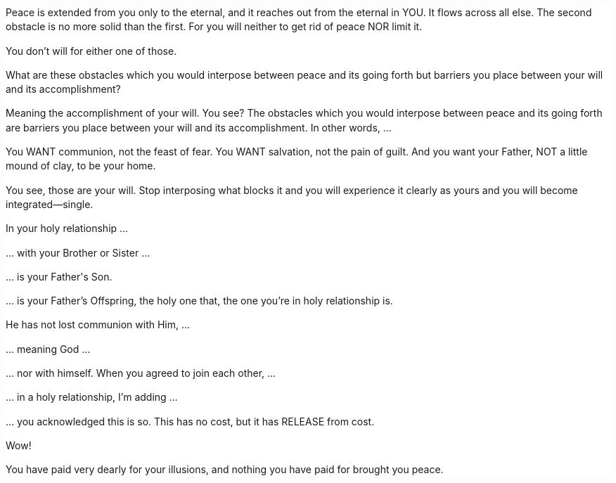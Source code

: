 <div class="well book">
Peace is extended from you only to the eternal, and it reaches out from the
eternal in YOU. It flows across all else. The second obstacle is no more solid
than the first. For you will neither to get rid of peace NOR limit it.
</div> 

You don’t will for either one of those.

<div class="well book">
What are these obstacles which you would interpose between peace and its going
forth but barriers you place between your will and its accomplishment?
</div> 

Meaning the accomplishment of your will. You see? The obstacles which you
would interpose between peace and its going forth are barriers you place
between your will and its accomplishment. In other words, &hellip;

<div class="well book">
You WANT communion, not the feast of fear. You WANT salvation, not the pain of
guilt. And you want your Father, NOT a little mound of clay, to be your home.
</div> 

You see, those are your will. Stop interposing what blocks it and you will
experience it clearly as yours and you will become integrated—single.

<div class="well book">
In your holy relationship &hellip;
</div> 

&hellip; with your Brother or Sister &hellip;

<div class="well book">
&hellip; is your Father's Son.
</div> 

&hellip; is your Father’s Offspring, the holy one that, the one you’re in holy
relationship is.

<div class="well book">
He has not lost communion with Him, &hellip;
</div> 

&hellip; meaning God &hellip;

<div class="well book">
&hellip; nor with himself. When you agreed to join each other, &hellip;
</div> 

&hellip; in a holy relationship, I’m adding &hellip;

<div class="well book">
&hellip; you acknowledged this is so. This has no cost, but it has RELEASE from
cost.
</div> 

Wow!

<div class="well book">
You have paid very dearly for your illusions, and nothing you have paid for
brought you peace.
</div> 
